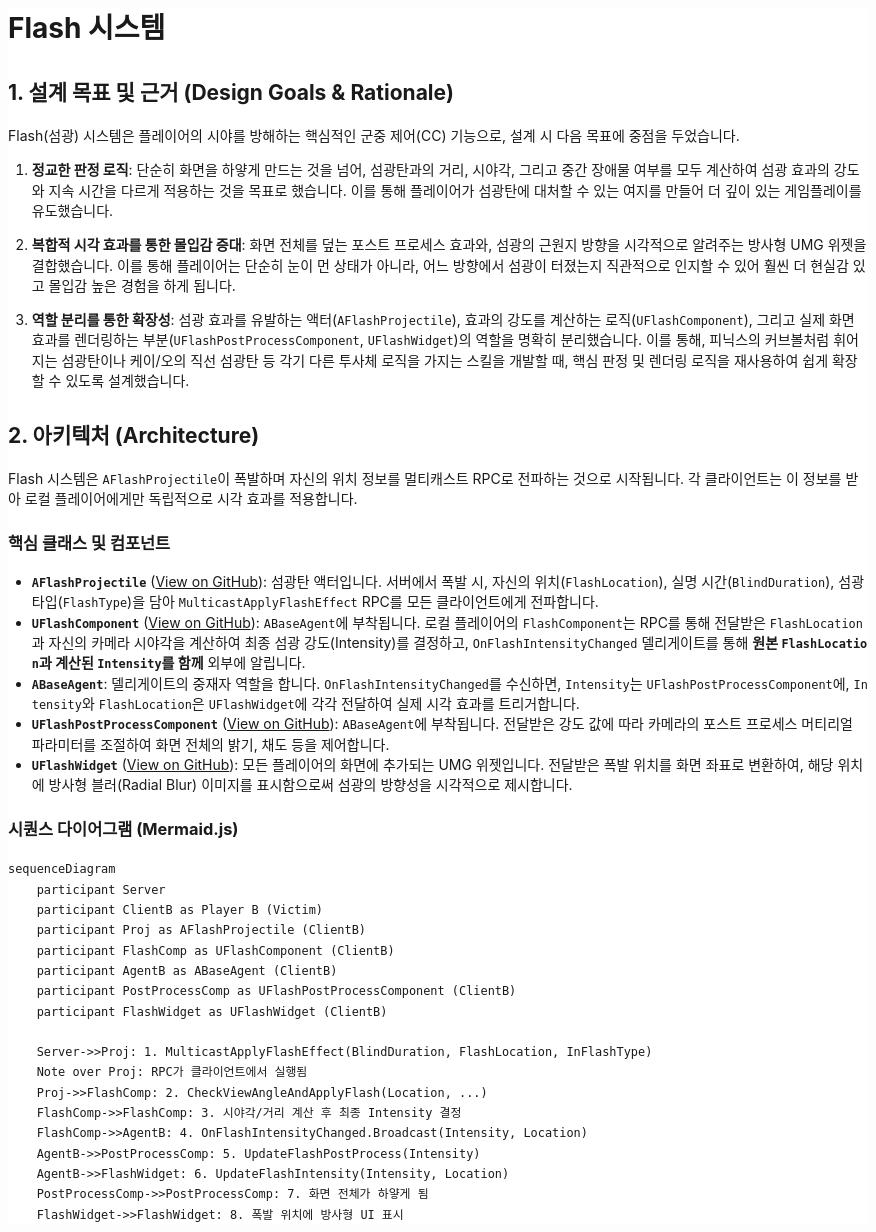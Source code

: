 ﻿# Flash 시스템

## 1. 설계 목표 및 근거 (Design Goals & Rationale)

Flash(섬광) 시스템은 플레이어의 시야를 방해하는 핵심적인 군중 제어(CC) 기능으로, 설계 시 다음 목표에 중점을 두었습니다.

1.  **정교한 판정 로직**: 단순히 화면을 하얗게 만드는 것을 넘어, 섬광탄과의 거리, 시야각, 그리고 중간 장애물 여부를 모두 계산하여 섬광 효과의 강도와 지속 시간을 다르게 적용하는 것을 목표로 했습니다. 이를 통해 플레이어가 섬광탄에 대처할 수 있는 여지를 만들어 더 깊이 있는 게임플레이를 유도했습니다.

2.  **복합적 시각 효과를 통한 몰입감 증대**: 화면 전체를 덮는 포스트 프로세스 효과와, 섬광의 근원지 방향을 시각적으로 알려주는 방사형 UMG 위젯을 결합했습니다. 이를 통해 플레이어는 단순히 눈이 먼 상태가 아니라, 어느 방향에서 섬광이 터졌는지 직관적으로 인지할 수 있어 훨씬 더 현실감 있고 몰입감 높은 경험을 하게 됩니다.

3.  **역할 분리를 통한 확장성**: 섬광 효과를 유발하는 액터(`AFlashProjectile`), 효과의 강도를 계산하는 로직(`UFlashComponent`), 그리고 실제 화면 효과를 렌더링하는 부분(`UFlashPostProcessComponent`, `UFlashWidget`)의 역할을 명확히 분리했습니다. 이를 통해, 피닉스의 커브볼처럼 휘어지는 섬광탄이나 케이/오의 직선 섬광탄 등 각기 다른 투사체 로직을 가지는 스킬을 개발할 때, 핵심 판정 및 렌더링 로직을 재사용하여 쉽게 확장할 수 있도록 설계했습니다.

## 2. 아키텍처 (Architecture)

Flash 시스템은 `AFlashProjectile`이 폭발하며 자신의 위치 정보를 멀티캐스트 RPC로 전파하는 것으로 시작됩니다. 각 클라이언트는 이 정보를 받아 로컬 플레이어에게만 독립적으로 시각 효과를 적용합니다.

### 핵심 클래스 및 컴포넌트

*   **`AFlashProjectile`** ([View on GitHub](https://github.com/chungheonLee0325/VALORANT/tree/main/UnrealEngine/Valorant/Source/Valorant/AgentAbility/FlashProjectile.h)): 섬광탄 액터입니다. 서버에서 폭발 시, 자신의 위치(`FlashLocation`), 실명 시간(`BlindDuration`), 섬광 타입(`FlashType`)을 담아 `MulticastApplyFlashEffect` RPC를 모든 클라이언트에게 전파합니다.
*   **`UFlashComponent`** ([View on GitHub](https://github.com/chungheonLee0325/VALORANT/tree/main/UnrealEngine/Valorant/Source/Valorant/Player/Component/FlashComponent.h)): `ABaseAgent`에 부착됩니다. 로컬 플레이어의 `FlashComponent`는 RPC를 통해 전달받은 `FlashLocation`과 자신의 카메라 시야각을 계산하여 최종 섬광 강도(Intensity)를 결정하고, `OnFlashIntensityChanged` 델리게이트를 통해 **원본 `FlashLocation`과 계산된 `Intensity`를 함께** 외부에 알립니다.
*   **`ABaseAgent`**: 델리게이트의 중재자 역할을 합니다. `OnFlashIntensityChanged`를 수신하면, `Intensity`는 `UFlashPostProcessComponent`에, `Intensity`와 `FlashLocation`은 `UFlashWidget`에 각각 전달하여 실제 시각 효과를 트리거합니다.
*   **`UFlashPostProcessComponent`** ([View on GitHub](https://github.com/chungheonLee0325/VALORANT/tree/main/UnrealEngine/Valorant/Source/Valorant/Player/Component/FlashPostProcessComponent.h)): `ABaseAgent`에 부착됩니다. 전달받은 강도 값에 따라 카메라의 포스트 프로세스 머티리얼 파라미터를 조절하여 화면 전체의 밝기, 채도 등을 제어합니다.
*   **`UFlashWidget`** ([View on GitHub](https://github.com/chungheonLee0325/VALORANT/tree/main/UnrealEngine/Valorant/Source/Valorant/UI/FlashWidget.h)): 모든 플레이어의 화면에 추가되는 UMG 위젯입니다. 전달받은 폭발 위치를 화면 좌표로 변환하여, 해당 위치에 방사형 블러(Radial Blur) 이미지를 표시함으로써 섬광의 방향성을 시각적으로 제시합니다.

### 시퀀스 다이어그램 (Mermaid.js)

```mermaid
sequenceDiagram
    participant Server
    participant ClientB as Player B (Victim)
    participant Proj as AFlashProjectile (ClientB)
    participant FlashComp as UFlashComponent (ClientB)
    participant AgentB as ABaseAgent (ClientB)
    participant PostProcessComp as UFlashPostProcessComponent (ClientB)
    participant FlashWidget as UFlashWidget (ClientB)

    Server->>Proj: 1. MulticastApplyFlashEffect(BlindDuration, FlashLocation, InFlashType)
    Note over Proj: RPC가 클라이언트에서 실행됨
    Proj->>FlashComp: 2. CheckViewAngleAndApplyFlash(Location, ...)
    FlashComp->>FlashComp: 3. 시야각/거리 계산 후 최종 Intensity 결정
    FlashComp->>AgentB: 4. OnFlashIntensityChanged.Broadcast(Intensity, Location)
    AgentB->>PostProcessComp: 5. UpdateFlashPostProcess(Intensity)
    AgentB->>FlashWidget: 6. UpdateFlashIntensity(Intensity, Location)
    PostProcessComp->>PostProcessComp: 7. 화면 전체가 하얗게 됨
    FlashWidget->>FlashWidget: 8. 폭발 위치에 방사형 UI 표시
```
